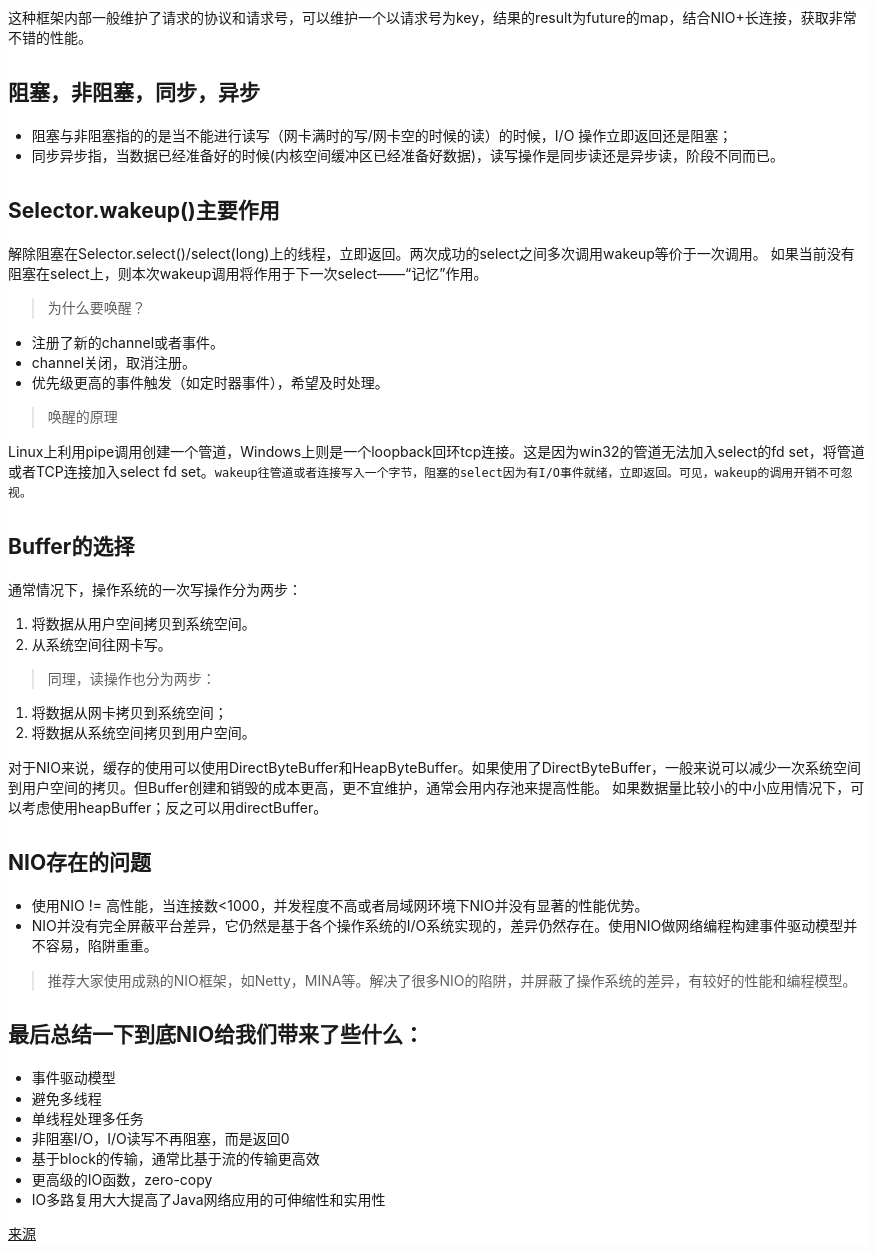 这种框架内部一般维护了请求的协议和请求号，可以维护一个以请求号为key，结果的result为future的map，结合NIO+长连接，获取非常不错的性能。

## 阻塞，非阻塞，同步，异步

- 阻塞与非阻塞指的的是当不能进行读写（网卡满时的写/网卡空的时候的读）的时候，I/O 操作立即返回还是阻塞；
- 同步异步指，当数据已经准备好的时候(内核空间缓冲区已经准备好数据)，读写操作是同步读还是异步读，阶段不同而已。

## Selector.wakeup()主要作用

解除阻塞在Selector.select()/select(long)上的线程，立即返回。两次成功的select之间多次调用wakeup等价于一次调用。
如果当前没有阻塞在select上，则本次wakeup调用将作用于下一次select——“记忆”作用。

>为什么要唤醒？

- 注册了新的channel或者事件。
- channel关闭，取消注册。
- 优先级更高的事件触发（如定时器事件），希望及时处理。

>唤醒的原理

Linux上利用pipe调用创建一个管道，Windows上则是一个loopback回环tcp连接。这是因为win32的管道无法加入select的fd set，将管道或者TCP连接加入select fd set。`wakeup往管道或者连接写入一个字节，阻塞的select因为有I/O事件就绪，立即返回。可见，wakeup的调用开销不可忽视。`

## Buffer的选择

通常情况下，操作系统的一次写操作分为两步：

1. 将数据从用户空间拷贝到系统空间。
2. 从系统空间往网卡写。

>同理，读操作也分为两步：

1. 将数据从网卡拷贝到系统空间；
2. 将数据从系统空间拷贝到用户空间。

对于NIO来说，缓存的使用可以使用DirectByteBuffer和HeapByteBuffer。如果使用了DirectByteBuffer，一般来说可以减少一次系统空间到用户空间的拷贝。但Buffer创建和销毁的成本更高，更不宜维护，通常会用内存池来提高性能。
如果数据量比较小的中小应用情况下，可以考虑使用heapBuffer；反之可以用directBuffer。

## NIO存在的问题

- 使用NIO != 高性能，当连接数<1000，并发程度不高或者局域网环境下NIO并没有显著的性能优势。
- NIO并没有完全屏蔽平台差异，它仍然是基于各个操作系统的I/O系统实现的，差异仍然存在。使用NIO做网络编程构建事件驱动模型并不容易，陷阱重重。

>推荐大家使用成熟的NIO框架，如Netty，MINA等。解决了很多NIO的陷阱，并屏蔽了操作系统的差异，有较好的性能和编程模型。

## 最后总结一下到底NIO给我们带来了些什么：

- 事件驱动模型
- 避免多线程
- 单线程处理多任务
- 非阻塞I/O，I/O读写不再阻塞，而是返回0
- 基于block的传输，通常比基于流的传输更高效
- 更高级的IO函数，zero-copy
- IO多路复用大大提高了Java网络应用的可伸缩性和实用性

[来源](https://zhuanlan.zhihu.com/p/23488863)

